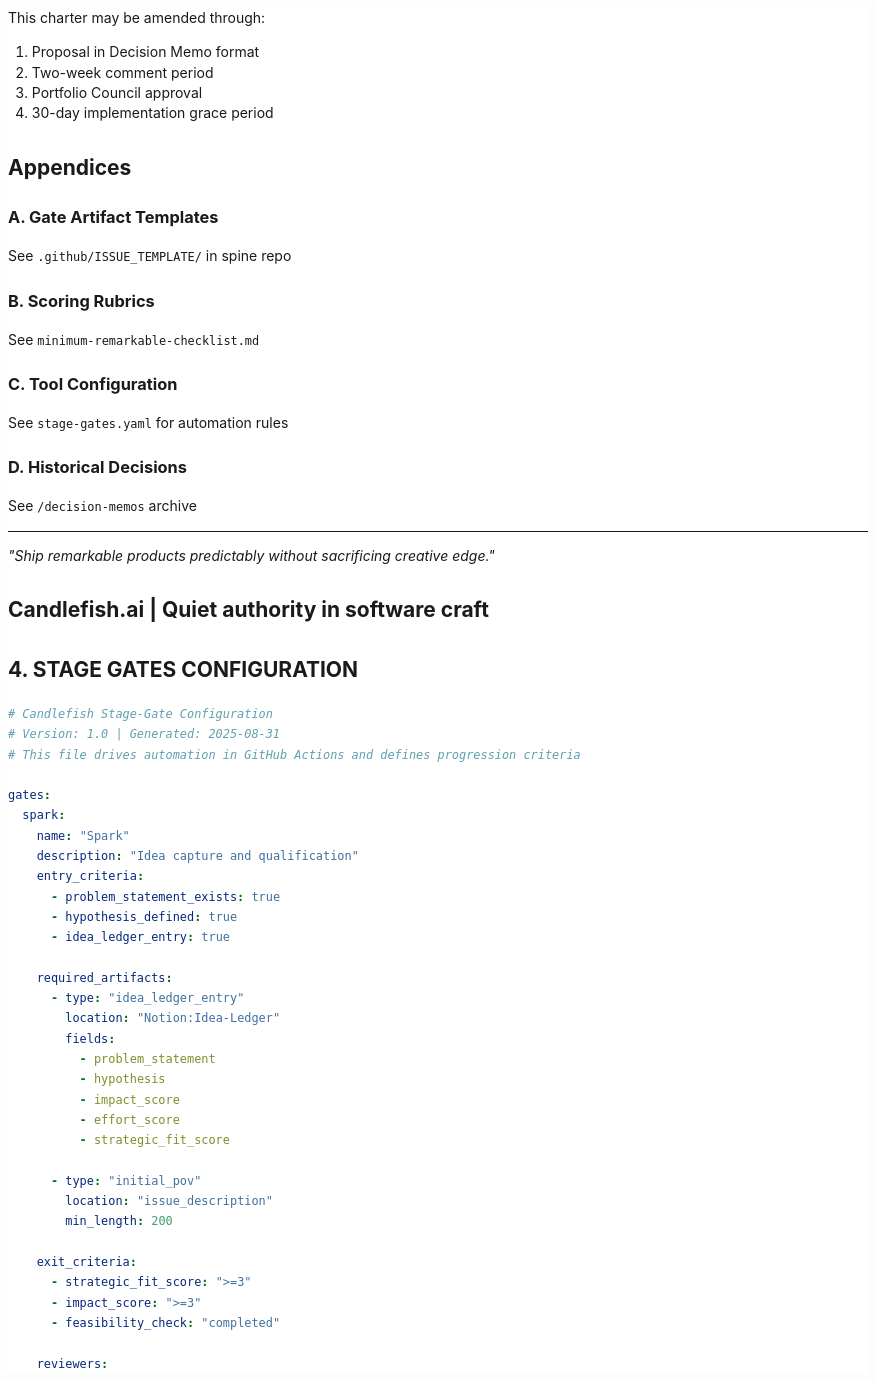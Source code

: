 This charter may be amended through:
1. Proposal in Decision Memo format
2. Two-week comment period
3. Portfolio Council approval
4. 30-day implementation grace period

## Appendices

### A. Gate Artifact Templates
See `.github/ISSUE_TEMPLATE/` in spine repo

### B. Scoring Rubrics
See `minimum-remarkable-checklist.md`

### C. Tool Configuration
See `stage-gates.yaml` for automation rules

### D. Historical Decisions
See `/decision-memos` archive

---

*"Ship remarkable products predictably without sacrificing creative edge."*

**Candlefish.ai** | Quiet authority in software craft
---

## 4. STAGE GATES CONFIGURATION

```yaml
# Candlefish Stage-Gate Configuration
# Version: 1.0 | Generated: 2025-08-31
# This file drives automation in GitHub Actions and defines progression criteria

gates:
  spark:
    name: "Spark"
    description: "Idea capture and qualification"
    entry_criteria:
      - problem_statement_exists: true
      - hypothesis_defined: true
      - idea_ledger_entry: true
    
    required_artifacts:
      - type: "idea_ledger_entry"
        location: "Notion:Idea-Ledger"
        fields:
          - problem_statement
          - hypothesis
          - impact_score
          - effort_score
          - strategic_fit_score
      
      - type: "initial_pov"
        location: "issue_description"
        min_length: 200
    
    exit_criteria:
      - strategic_fit_score: ">=3"
      - impact_score: ">=3"
      - feasibility_check: "completed"
    
    reviewers:
```